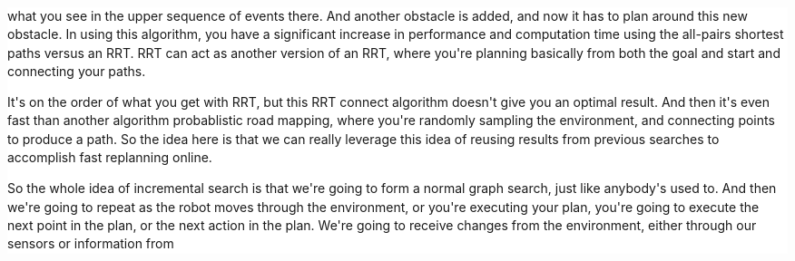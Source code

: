   <span m="366710">what you</span> <span m="366800">see</span> <span m="366980">in</span>
  <span m="367100">the</span> <span m="367160">upper</span> <span m="368220">sequence</span>
  <span m="368610">of</span> <span m="368760">events</span> <span m="369110">there.</span>
  <span m="369380">And</span> <span m="369600">another</span> <span m="369920">obstacle</span>
  <span m="370380">is</span> <span m="370430">added, and</span> <span m="370850">now</span>
  <span m="371150">it has</span> <span m="371330">to</span> <span m="371420">plan</span>
  <span m="371630">around</span> <span m="372010">this</span> <span m="372050">new</span>
  <span m="372230">obstacle.</span> <span m="373120">In</span> <span m="373420">using</span>
  <span m="373660">this</span> <span m="373820">algorithm,</span> <span m="374420">you</span>
  <span m="374920">have</span> <span m="375080">a</span> <span m="375140">significant</span>
  <span m="375770">increase</span> <span m="376220">in</span> <span m="376310">performance</span>
  <span m="376970">and</span> <span m="377270">computation</span> <span m="377605">time</span>
  <span m="378950">using</span> <span m="379370">the</span> <span m="379670">all-pairs</span>
  <span m="380120">shortest</span> <span m="380450">paths</span> <span m="380870">versus</span>
  <span m="381230">an</span> <span m="381320">RRT.</span> <span m="382550">RRT</span>
  <span m="382700">can</span> <span m="382870">act</span> <span m="383020">as</span>
  <span m="383420">another</span> <span m="383630">version</span> <span m="383930">of</span>
  <span m="384030">an RRT,</span> <span m="384380">where</span> <span m="384510">you're</span>
  <span m="384710">planning</span> <span m="385010">basically</span> <span m="385550">from</span>
  <span m="385790">both the goal</span> <span m="386110">and</span> <span m="386480">start
  and</span> <span m="386870">connecting</span> <span m="387350">your</span> <span
  m="388520">paths.</span></p><p><span m="390080">It's on the</span> <span m="390410">order</span>
  <span m="390730">of</span> <span m="391050">what</span> <span m="391250">you</span>
  <span m="392540">get</span> <span m="392690">with</span> <span m="392840">RRT,</span>
  <span m="393230">but</span> <span m="393380">this</span> <span m="394160">RRT</span>
  <span m="394520">connect</span> <span m="395550">algorithm</span> <span m="396780">doesn't</span>
  <span m="397610">give you an</span> <span m="398030">optimal</span> <span m="398450">result.</span>
  <span m="398660">And</span> <span m="399020">then it's</span> <span m="399380">even</span>
  <span m="399740">fast than</span> <span m="400470">another</span> <span m="401150">algorithm</span>
  <span m="401765">probablistic</span> <span m="402520">road</span> <span m="402770">mapping,</span>
  <span m="403050">where you're</span> <span m="403140">randomly</span> <span m="403380">sampling</span>
  <span m="403635">the</span> <span m="403890">environment,</span> <span m="404320">and</span>
  <span m="404750">connecting</span> <span m="405860">points</span> <span m="406360">to
  produce</span> <span m="406500">a</span> <span m="406820">path.</span> <span m="408380">So</span>
  <span m="408530">the</span> <span m="408650">idea</span> <span m="408950">here</span>
  <span m="409100">is</span> <span m="409220">that</span> <span m="409760">we</span>
  <span m="409850">can</span> <span m="410270">really</span> <span m="410540">leverage</span>
  <span m="410870">this</span> <span m="411050">idea</span> <span m="411650">of</span>
  <span m="412010">reusing</span> <span m="412520">results</span> <span m="412880">from</span>
  <span m="413000">previous</span> <span m="413330">searches</span> <span m="413810">to</span>
  <span m="414050">accomplish</span> <span m="414950">fast</span> <span m="415580">replanning</span>
  <span m="416730">online.</span></p><p><span m="420381">So</span> <span m="420830">the
  whole</span> <span m="421205">idea of incremental search</span> <span m="421580">is</span>
  <span m="421740">that</span> <span m="421930">we're</span> <span m="421990">going</span>
  <span m="422110">to</span> <span m="422170">form</span> <span m="422440">a</span>
  <span m="422540">normal</span> <span m="422770">graph</span> <span m="423070">search,</span>
  <span m="425290">just</span> <span m="425470">like</span> <span m="425640">anybody's</span>
  <span m="427170">used</span> <span m="427410">to.</span> <span m="428150">And</span>
  <span m="428290">then</span> <span m="429310">we're</span> <span m="429460">going</span>
  <span m="429640">to</span> <span m="430260">repeat</span> <span m="430620">as</span>
  <span m="430930">the</span> <span m="430990">robot</span> <span m="431410">moves</span>
  <span m="431620">through</span> <span m="431800">the</span> <span m="431920">environment,</span>
  <span m="432460">or</span> <span m="432720">you're</span> <span m="433150">executing</span>
  <span m="433640">your</span> <span m="433750">plan,</span> <span m="434610">you're</span>
  <span m="434990">going to</span> <span m="435210">execute</span> <span m="435670">the</span>
  <span m="435730">next</span> <span m="435970">point in the</span> <span m="436350">plan,</span>
  <span m="436830">or the</span> <span m="436900">next</span> <span m="437410">action</span>
  <span m="437840">in</span> <span m="437910">the</span> <span m="437980">plan.</span>
  <span m="439540">We're</span> <span m="439660">going</span> <span m="439900">to</span>
  <span m="440850">receive</span> <span m="441460">changes</span> <span m="442270">from</span>
  <span m="442510">the</span> <span m="442600">environment,</span> <span m="443130">either</span>
  <span m="443350">through</span> <span m="443500">our</span> <span m="443590">sensors</span>
  <span m="445180">or</span> <span m="445480">information</span> <span m="446380">from</span>